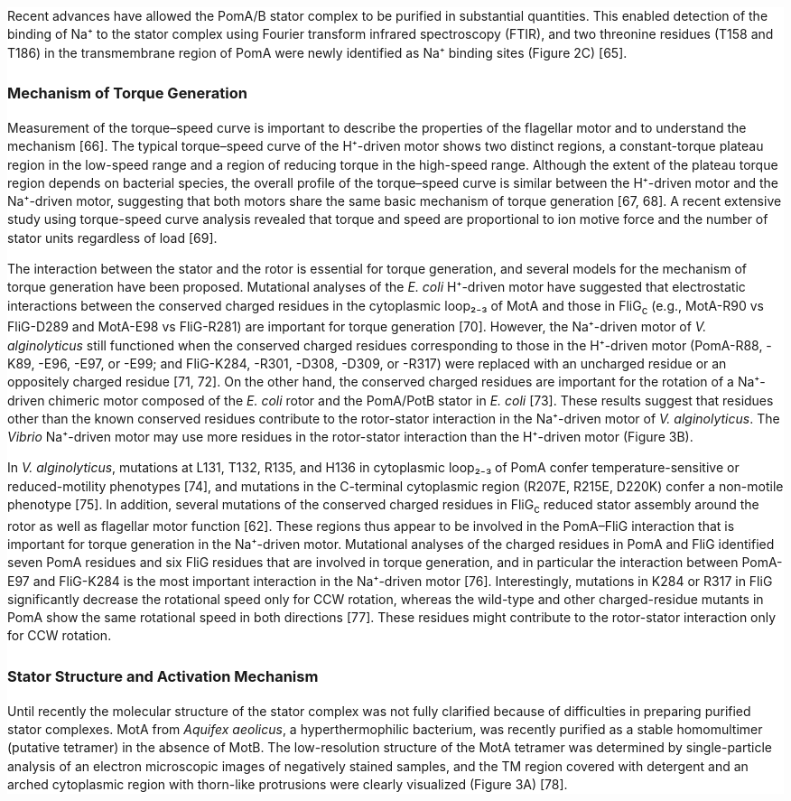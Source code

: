 Recent advances have allowed the PomA/B stator complex to be purified in substantial quantities. This enabled detection of the binding of Na⁺ to the stator complex using Fourier transform infrared spectroscopy (FTIR), and two threonine residues (T158 and T186) in the transmembrane region of PomA were newly identified as Na⁺ binding sites (Figure 2C) [65].

### Mechanism of Torque Generation

Measurement of the torque–speed curve is important to describe the properties of the flagellar motor and to understand the mechanism [66]. The typical torque–speed curve of the H⁺-driven motor shows two distinct regions, a constant-torque plateau region in the low-speed range and a region of reducing torque in the high-speed range. Although the extent of the plateau torque region depends on bacterial species, the overall profile of the torque–speed curve is similar
between the H⁺-driven motor and the Na⁺-driven motor, suggesting that both motors share the same basic mechanism of torque generation [67, 68]. A recent extensive study using torque-speed curve analysis revealed that torque and speed are proportional to ion motive force and the number of stator units regardless of load [69].

The interaction between the stator and the rotor is essential for torque generation, and several models for the mechanism of torque generation have been proposed. Mutational analyses of the *E. coli* H⁺-driven motor have suggested that electrostatic interactions between the conserved charged residues in the cytoplasmic loop₂₋₃ of MotA and those in FliG<sub>c</sub> (e.g., MotA-R90 vs FliG-D289 and MotA-E98 vs FliG-R281) are important for torque generation [70]. However, the Na⁺-driven motor of *V. alginolyticus* still functioned when the conserved charged residues corresponding to those in the H⁺-driven motor (PomA-R88, -K89, -E96, -E97, or -E99; and FliG-K284, -R301, -D308, -D309, or -R317) were replaced with an uncharged residue or an oppositely charged residue [71, 72]. On the other hand, the conserved charged residues are important for the rotation of a Na⁺-driven chimeric motor composed of the *E. coli* rotor and the PomA/PotB stator in *E. coli* [73]. These results suggest that residues other than the known conserved residues contribute to the rotor-stator interaction in the Na⁺-driven motor of *V. alginolyticus*. The *Vibrio* Na⁺-driven motor may use more residues in the rotor-stator interaction than the H⁺-driven motor (Figure 3B).

In *V. alginolyticus*, mutations at L131, T132, R135, and H136 in cytoplasmic loop₂₋₃ of PomA confer temperature-sensitive or reduced-motility phenotypes [74], and mutations in the C-terminal cytoplasmic region (R207E, R215E, D220K) confer a non-motile phenotype [75]. In addition, several mutations of the conserved charged residues in FliG<sub>c</sub> reduced stator assembly around the rotor as well as flagellar motor function [62]. These regions thus appear to be involved in the PomA–FliG interaction that is important for torque generation in the Na⁺-driven motor. Mutational analyses of the charged residues in PomA and FliG identified seven PomA residues and six FliG residues that are involved in torque generation, and in particular the interaction between PomA-E97 and FliG-K284 is the most important interaction in the Na⁺-driven motor [76]. Interestingly, mutations in K284 or R317 in FliG significantly decrease the rotational speed only for CCW rotation, whereas the wild-type and other charged-residue mutants in PomA show the same rotational speed in both directions [77]. These residues might contribute to the rotor-stator interaction only for CCW rotation.

### Stator Structure and Activation Mechanism

Until recently the molecular structure of the stator complex was not fully clarified because of difficulties in preparing purified stator complexes. MotA from *Aquifex aeolicus*, a hyperthermophilic bacterium, was recently purified as a stable homomultimer (putative tetramer) in the absence of MotB. The low-resolution structure of the MotA tetramer was determined by single-particle analysis of an electron microscopic images of negatively stained samples, and the TM region covered with detergent and an arched cytoplasmic region with thorn-like protrusions were clearly visualized (Figure 3A) [78].
